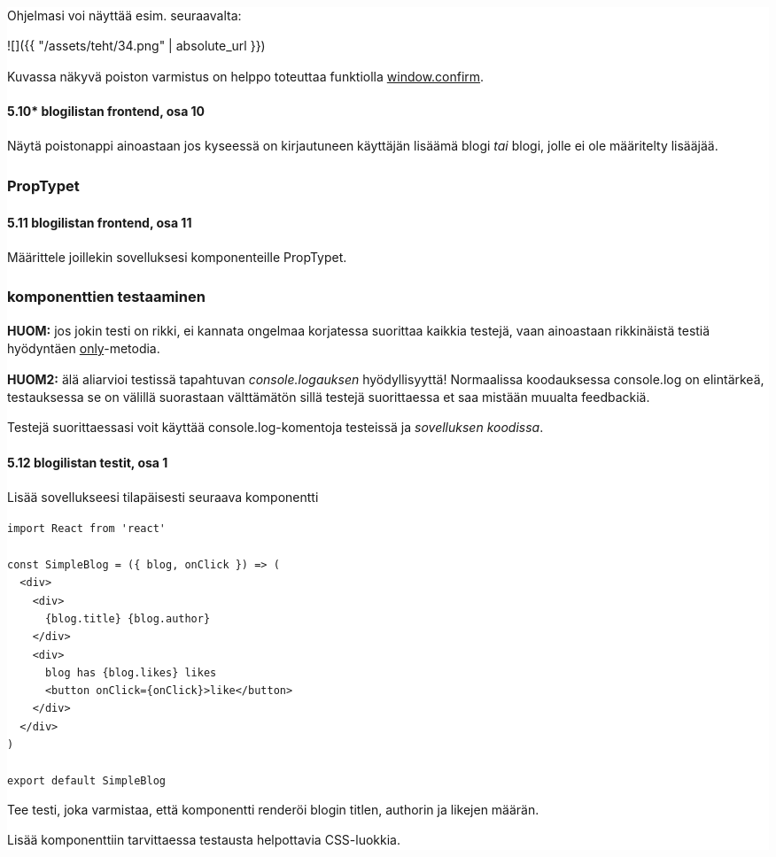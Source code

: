 Ohjelmasi voi näyttää esim. seuraavalta:

![]({{ "/assets/teht/34.png" | absolute_url }})

Kuvassa näkyvä poiston varmistus on helppo toteuttaa funktiolla
[window.confirm](https://developer.mozilla.org/en-US/docs/Web/API/Window/confirm).

#### 5.10* blogilistan frontend, osa 10

Näytä poistonappi ainoastaan jos kyseessä on kirjautuneen käyttäjän lisäämä blogi _tai_ blogi, jolle ei ole määritelty lisääjää.

### PropTypet

#### 5.11 blogilistan frontend, osa 11

Määrittele joillekin sovelluksesi komponenteille PropTypet.

### komponenttien testaaminen

**HUOM:** jos jokin testi on rikki, ei kannata ongelmaa korjatessa suorittaa kaikkia testejä, vaan ainoastaan rikkinäistä testiä hyödyntäen [only](https://facebook.github.io/jest/docs/en/api.html#testonlyname-fn-timeout)-metodia.

**HUOM2:** älä aliarvioi testissä tapahtuvan _console.logauksen_ hyödyllisyyttä! Normaalissa koodauksessa console.log on elintärkeä, testauksessa se on välillä suorastaan välttämätön sillä testejä suorittaessa et saa mistään muualta feedbackiä.

Testejä suorittaessasi voit käyttää console.log-komentoja testeissä ja _sovelluksen koodissa_.

#### 5.12 blogilistan testit, osa 1

Lisää sovellukseesi tilapäisesti seuraava komponentti

```react
import React from 'react'

const SimpleBlog = ({ blog, onClick }) => (
  <div>
    <div>
      {blog.title} {blog.author}
    </div>
    <div>
      blog has {blog.likes} likes
      <button onClick={onClick}>like</button>
    </div>
  </div>
)

export default SimpleBlog
```

Tee testi, joka varmistaa, että komponentti renderöi blogin titlen, authorin ja likejen määrän.

Lisää komponenttiin tarvittaessa testausta helpottavia CSS-luokkia.
